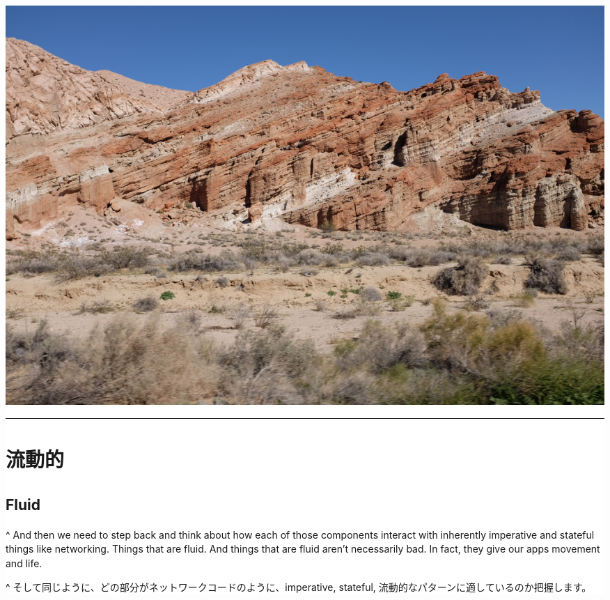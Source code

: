 ![](solid.jpg)

---

# 流動的
## Fluid

^ And then we need to step back and think about how each of those components interact with inherently imperative and stateful things like networking. Things that are fluid. And things that are fluid aren’t necessarily bad. In fact, they give our apps movement and life.

^ そして同じように、どの部分がネットワークコードのように、imperative, stateful, 流動的なパターンに適しているのか把握します。

